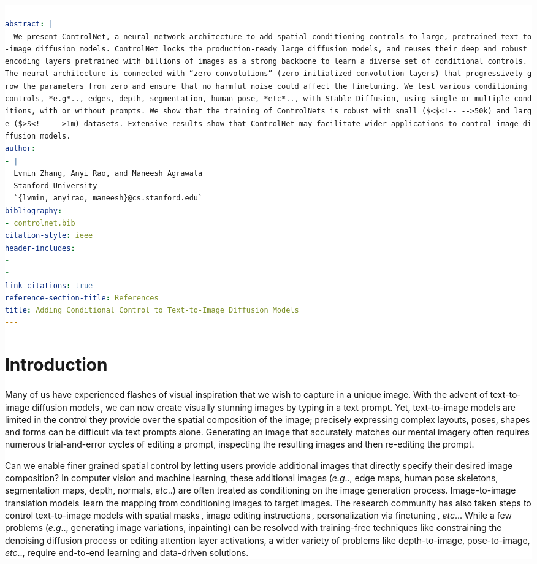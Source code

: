```yaml
---
abstract: |
  We present ControlNet, a neural network architecture to add spatial conditioning controls to large, pretrained text-to-image diffusion models. ControlNet locks the production-ready large diffusion models, and reuses their deep and robust encoding layers pretrained with billions of images as a strong backbone to learn a diverse set of conditional controls. The neural architecture is connected with “zero convolutions” (zero-initialized convolution layers) that progressively grow the parameters from zero and ensure that no harmful noise could affect the finetuning. We test various conditioning controls, *e.g*.., edges, depth, segmentation, human pose, *etc*.., with Stable Diffusion, using single or multiple conditions, with or without prompts. We show that the training of ControlNets is robust with small ($<$<!-- -->50k) and large ($>$<!-- -->1m) datasets. Extensive results show that ControlNet may facilitate wider applications to control image diffusion models.
author:
- |
  Lvmin Zhang, Anyi Rao, and Maneesh Agrawala  
  Stanford University  
  `{lvmin, anyirao, maneesh}@cs.stanford.edu`
bibliography:
- controlnet.bib
citation-style: ieee
header-includes:
- 
- 
link-citations: true
reference-section-title: References
title: Adding Conditional Control to Text-to-Image Diffusion Models
---
```






# Introduction

Many of us have experienced flashes of visual inspiration that we wish to capture in a unique image. With the advent of text-to-image diffusion models , we can now create visually stunning images by typing in a text prompt. Yet, text-to-image models are limited in the control they provide over the spatial composition of the image; precisely expressing complex layouts, poses, shapes and forms can be difficult via text prompts alone. Generating an image that accurately matches our mental imagery often requires numerous trial-and-error cycles of editing a prompt, inspecting the resulting images and then re-editing the prompt.

Can we enable finer grained spatial control by letting users provide additional images that directly specify their desired image composition? In computer vision and machine learning, these additional images (*e.g*.., edge maps, human pose skeletons, segmentation maps, depth, normals, *etc*..) are often treated as conditioning on the image generation process. Image-to-image translation models  learn the mapping from conditioning images to target images. The research community has also taken steps to control text-to-image models with spatial masks , image editing instructions , personalization via finetuning , *etc*... While a few problems (*e.g*.., generating image variations, inpainting) can be resolved with training-free techniques like constraining the denoising diffusion process or editing attention layer activations, a wider variety of problems like depth-to-image, pose-to-image, *etc*.., require end-to-end learning and data-driven solutions.
